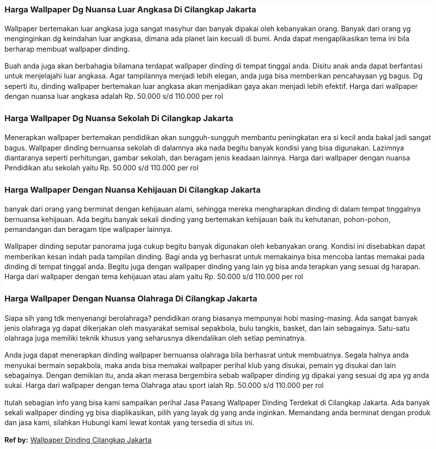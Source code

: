### Harga Wallpaper Dg Nuansa Luar Angkasa Di Cilangkap Jakarta

Wallpaper bertemakan luar angkasa juga sangat masyhur dan banyak dipakai oleh kebanyakan orang. Banyak dari orang yg menginginkan dg keindahan luar angkasa, dimana ada planet lain kecuali di bumi. Anda dapat mengaplikasikan tema ini bila berharap membuat wallpaper dinding.

Buah anda juga akan berbahagia bilamana terdapat wallpaper dinding di tempat tinggal anda. Disitu anak anda dapat berfantasi untuk menjelajahi luar angkasa. Agar tampilannya menjadi lebih elegan, anda juga bisa memberikan pencahayaan yg bagus. Dg seperti itu, dinding wallpaper bertemakan luar angkasa akan menjadikan gaya akan menjadi lebih efektif. Harga dari wallpaper dengan nuansa luar angkasa adalah Rp. 50.000 s/d 110.000 per rol

### Harga Wallpaper Dg Nuansa Sekolah Di Cilangkap Jakarta

Menerapkan wallpaper bertemakan pendidikan akan sungguh-sungguh membantu peningkatan era si kecil anda bakal jadi sangat bagus. Wallpaper dinding bernuansa sekolah di dalamnya aka nada begitu banyak kondisi yang bisa digunakan. Lazimnya diantaranya seperti perhitungan, gambar sekolah, dan beragam jenis keadaan lainnya. Harga dari wallpaper dengan nuansa Pendidikan atu sekolah yaitu Rp. 50.000 s/d 110.000 per rol

### Harga Wallpaper Dengan Nuansa Kehijauan Di Cilangkap Jakarta

banyak dari orang yang berminat dengan kehijauan alami, sehingga mereka mengharapkan dinding di dalam tempat tinggalnya bernuansa kehijauan. Ada begitu banyak sekali dinding yang bertemakan kehijauan baik itu kehutanan, pohon-pohon, pemandangan dan beragam tipe wallpaper lainnya.

Wallpaper dinding seputar panorama juga cukup begitu banyak digunakan oleh kebanyakan orang. Kondisi ini disebabkan dapat memberikan kesan indah pada tampilan dinding. Bagi anda yg berhasrat untuk memakainya bisa mencoba lantas memakai pada dinding di tempat tinggal anda. Begitu juga dengan wallpaper dinding yang lain yg bisa anda terapkan yang sesuai dg harapan. Harga dari wallpaper dengan tema kehijauan atau alam yaitu Rp. 50.000 s/d 110.000 per rol

### Harga Wallpaper Dengan Nuansa Olahraga Di Cilangkap Jakarta

Siapa sih yang tdk menyenangi berolahraga? pendidikan orang biasanya mempunyai hobi masing-masing. Ada sangat banyak jenis olahraga yg dapat dikerjakan oleh masyarakat semisal sepakbola, bulu tangkis, basket, dan lain sebagainya. Satu-satu olahraga juga memiliki teknik khusus yang seharusnya dikendalikan oleh setiap peminatnya.

Anda juga dapat menerapkan dinding wallpaper bernuansa olahraga bila berhasrat untuk membuatnya. Segala halnya anda menyukai bermain sepakbola, maka anda bisa memakai wallpaper perihal klub yang disukai, pemain yg disukai dan lain sebagainya. Dengan demikian itu, anda akan merasa bergembira sebab wallpaper dinding yg dipakai yang sesuai dg apa yg anda sukai. Harga dari wallpaper dengan tema Olahraga atau sport ialah Rp. 50.000 s/d 110.000 per rol

Itulah sebagian info yang bisa kami sampaikan perihal Jasa Pasang Wallpaper Dinding Terdekat di Cilangkap Jakarta. Ada banyak sekali wallpaper dinding yg bisa diaplikasikan, pilih yang layak dg yang anda inginkan. Memandang anda berminat dengan produk dan jasa kami, silahkan Hubungi kami lewat kontak yang tersedia di situs ini.

**Ref by:** [Wallpaper Dinding Cilangkap Jakarta](https://id.wikipedia.org/wiki/Wallpaper)
